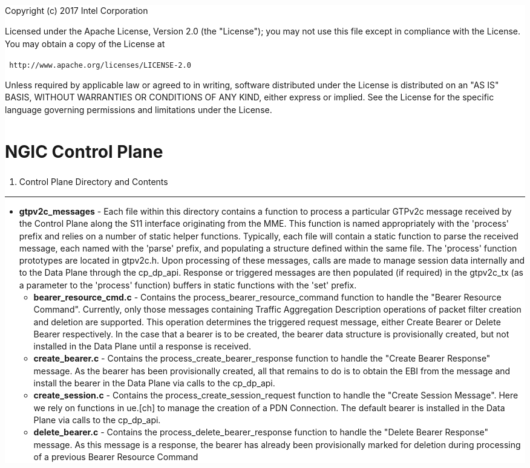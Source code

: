 Copyright (c) 2017 Intel Corporation

Licensed under the Apache License, Version 2.0 (the "License");
you may not use this file except in compliance with the License.
You may obtain a copy of the License at

     http://www.apache.org/licenses/LICENSE-2.0

Unless required by applicable law or agreed to in writing, software
distributed under the License is distributed on an "AS IS" BASIS,
WITHOUT WARRANTIES OR CONDITIONS OF ANY KIND, either express or implied.
See the License for the specific language governing permissions and
limitations under the License.

NGIC Control Plane
==================

1. Control Plane Directory and Contents
---------------------------------------

* **gtpv2c_messages** - Each file within this directory contains a function to
                        process a particular GTPv2c message received by the
                        Control Plane along the S11 interface originating from
                        the MME. This function is named appropriately with the
                        'process' prefix and relies  on a number of static
                        helper functions. Typically, each
                        file will contain a static function to parse the
                        received message, each named with the 'parse' prefix,
                        and populating a structure defined within the same file.
                        The 'process' function prototypes are located in
                        gtpv2c.h. Upon processing of these messages, calls are
                        made to manage session data internally and to the Data
                        Plane through the cp_dp_api. Response or triggered
                        messages are then populated (if required) in the
                        gtpv2c_tx (as a parameter to the 'process' function)
                        buffers in static functions with the 'set' prefix.
    * **bearer_resource_cmd.c** - Contains the process_bearer_resource_command
                                  function to handle the "Bearer Resource
                                  Command". Currently,
                                  only those messages containing Traffic
                                  Aggregation Description operations of packet
                                  filter creation and deletion are supported.
                                  This operation determines the triggered
                                  request message, either Create Bearer or
                                  Delete Bearer respectively. In the case that
                                  a bearer is to be created, the bearer data
                                  structure is provisionally created, but not
                                  installed in the Data Plane until a response
                                  is received.
    * **create_bearer.c** - Contains the process_create_bearer_response function
                            to handle the "Create Bearer Response" message.
                            As the bearer has been provisionally created, all
                            that remains to do is to obtain the EBI from the
                            message and install the bearer in the Data Plane via
                            calls to the cp_dp_api.
    * **create_session.c** - Contains the process_create_session_request
                             function to handle the "Create Session Message".
                             Here we rely on functions in ue.[ch] to manage the
                             creation of a PDN Connection. The default bearer is
                             installed in the Data Plane via calls to the
                             cp_dp_api.
    * **delete_bearer.c** - Contains the process_delete_bearer_response function
                            to handle the "Delete Bearer Response" message. As
                            this message is a response, the bearer has already
                            been provisionally marked for deletion during
                            processing of a previous Bearer Resource Command